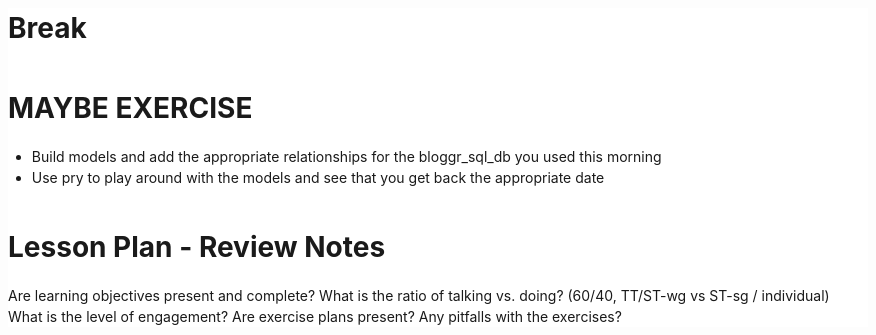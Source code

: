 # Break

# MAYBE EXERCISE

- Build models and add the appropriate relationships for the bloggr_sql_db you used this morning
- Use pry to play around with the models and see that you get back the appropriate date

# Lesson Plan - Review Notes

Are learning objectives present and complete?
What is the ratio of talking vs. doing? (60/40, TT/ST-wg vs ST-sg / individual)
What is the level of engagement?
Are exercise plans present?
Any pitfalls with the exercises?
